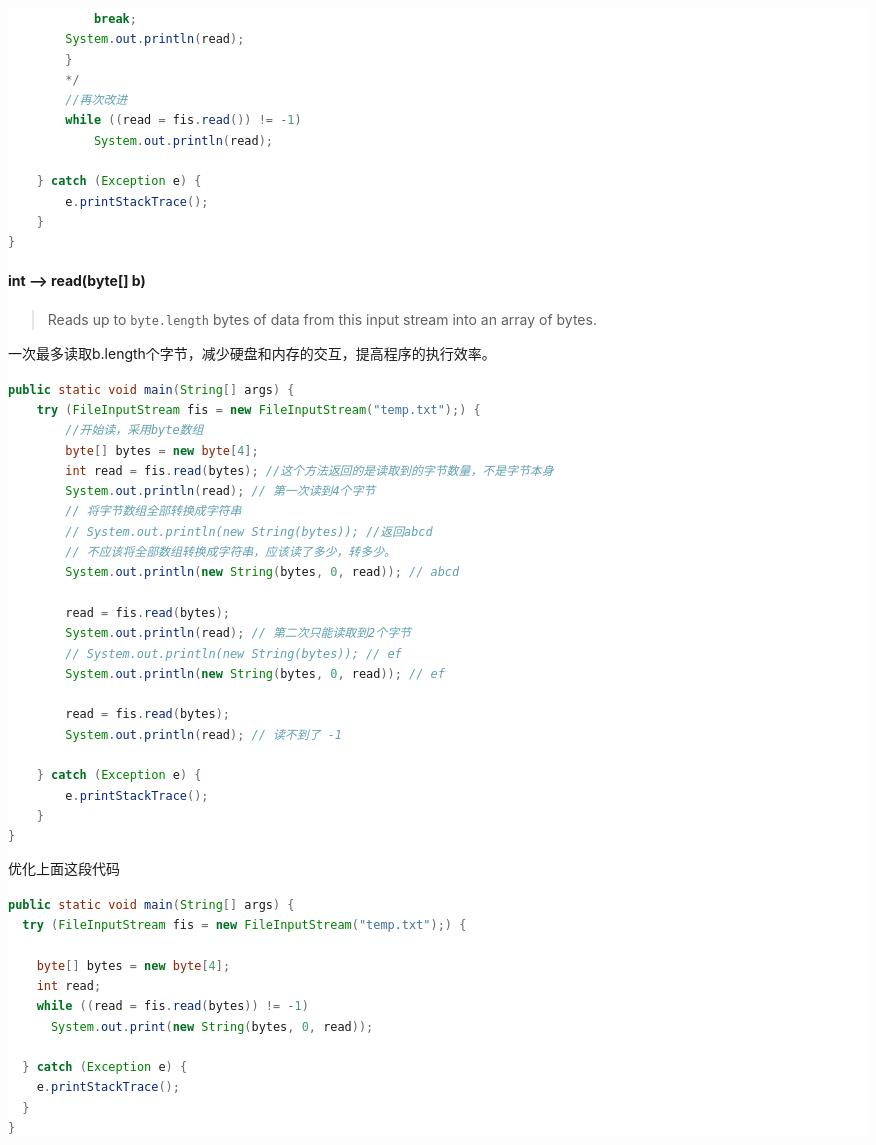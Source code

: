 ```java
            break;
        System.out.println(read);
        }
        */
        //再次改进
        while ((read = fis.read()) != -1)
            System.out.println(read);
        
    } catch (Exception e) {
        e.printStackTrace();
    }
}
```



#### int --> read(byte[] b)

> Reads up to `byte.length` bytes of data from this input stream into an array of bytes.

一次最多读取b.length个字节，减少硬盘和内存的交互，提高程序的执行效率。

```java
public static void main(String[] args) {
    try (FileInputStream fis = new FileInputStream("temp.txt");) {
        //开始读，采用byte数组
        byte[] bytes = new byte[4];
        int read = fis.read(bytes); //这个方法返回的是读取到的字节数量，不是字节本身
        System.out.println(read); // 第一次读到4个字节
        // 将字节数组全部转换成字符串
        // System.out.println(new String(bytes)); //返回abcd
        // 不应该将全部数组转换成字符串，应该读了多少，转多少。
        System.out.println(new String(bytes, 0, read)); // abcd
        
        read = fis.read(bytes);
        System.out.println(read); // 第二次只能读取到2个字节
        // System.out.println(new String(bytes)); // ef
        System.out.println(new String(bytes, 0, read)); // ef
        
        read = fis.read(bytes);
        System.out.println(read); // 读不到了 -1
        
    } catch (Exception e) {
        e.printStackTrace();
    }
}
```

优化上面这段代码

```java
public static void main(String[] args) {
  try (FileInputStream fis = new FileInputStream("temp.txt");) {

    byte[] bytes = new byte[4];
    int read;
    while ((read = fis.read(bytes)) != -1)
      System.out.print(new String(bytes, 0, read));

  } catch (Exception e) {
    e.printStackTrace();
  }
}
```
